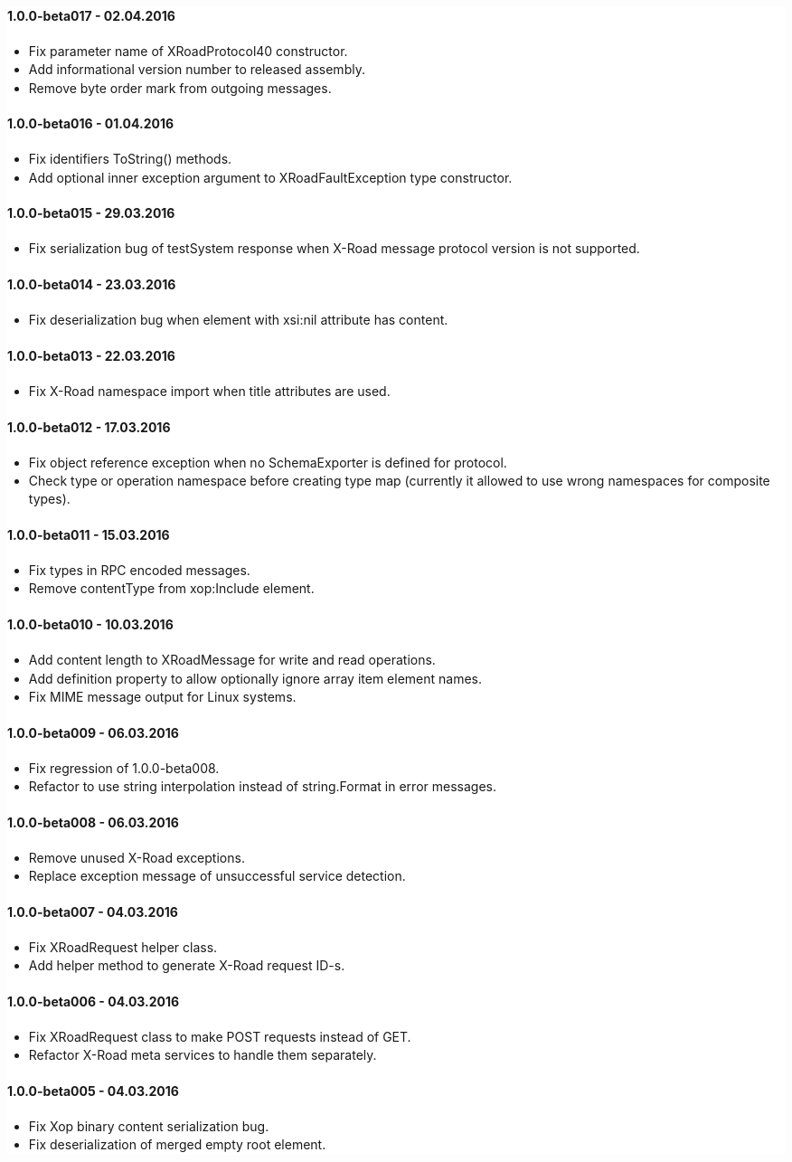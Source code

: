 #### 1.0.0-beta017 - 02.04.2016
* Fix parameter name of XRoadProtocol40 constructor.
* Add informational version number to released assembly.
* Remove byte order mark from outgoing messages.

#### 1.0.0-beta016 - 01.04.2016
* Fix identifiers ToString() methods.
* Add optional inner exception argument to XRoadFaultException type constructor.

#### 1.0.0-beta015 - 29.03.2016
* Fix serialization bug of testSystem response when X-Road message protocol version is not supported.

#### 1.0.0-beta014 - 23.03.2016
* Fix deserialization bug when element with xsi:nil attribute has content.

#### 1.0.0-beta013 - 22.03.2016
* Fix X-Road namespace import when title attributes are used.

#### 1.0.0-beta012 - 17.03.2016
* Fix object reference exception when no SchemaExporter is defined for protocol.
* Check type or operation namespace before creating type map (currently it allowed to use wrong namespaces for composite types).

#### 1.0.0-beta011 - 15.03.2016
* Fix types in RPC encoded messages.
* Remove contentType from xop:Include element.

#### 1.0.0-beta010 - 10.03.2016
* Add content length to XRoadMessage for write and read operations.
* Add definition property to allow optionally ignore array item element names.
* Fix MIME message output for Linux systems.

#### 1.0.0-beta009 - 06.03.2016
* Fix regression of 1.0.0-beta008.
* Refactor to use string interpolation instead of string.Format in error messages.

#### 1.0.0-beta008 - 06.03.2016
* Remove unused X-Road exceptions.
* Replace exception message of unsuccessful service detection.

#### 1.0.0-beta007 - 04.03.2016
* Fix XRoadRequest helper class.
* Add helper method to generate X-Road request ID-s.

#### 1.0.0-beta006 - 04.03.2016
* Fix XRoadRequest class to make POST requests instead of GET.
* Refactor X-Road meta services to handle them separately.

#### 1.0.0-beta005 - 04.03.2016
* Fix Xop binary content serialization bug.
* Fix deserialization of merged empty root element.
